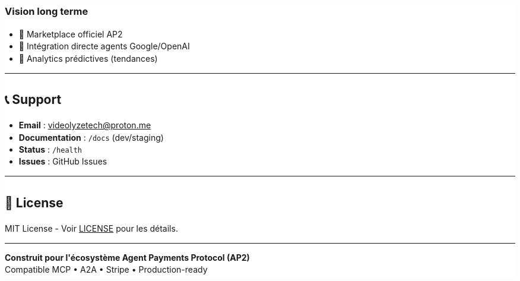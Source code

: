 ### Vision long terme
- 🎯 Marketplace officiel AP2
- 🎯 Intégration directe agents Google/OpenAI
- 🎯 Analytics prédictives (tendances)

---

## 📞 Support

- **Email** : videolyzetech@proton.me
- **Documentation** : `/docs` (dev/staging)
- **Status** : `/health`
- **Issues** : GitHub Issues

---

## 📝 License

MIT License - Voir [LICENSE](./LICENSE) pour les détails.

---

**Construit pour l'écosystème Agent Payments Protocol (AP2)**  
Compatible MCP • A2A • Stripe • Production-ready